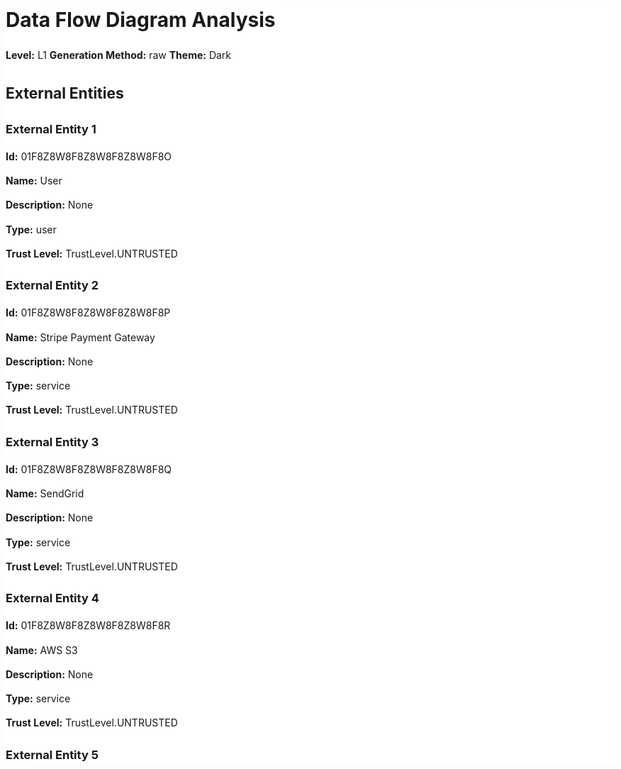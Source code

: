# Data Flow Diagram Analysis

**Level:** L1
**Generation Method:** raw
**Theme:** Dark

## External Entities

### External Entity 1

**Id:** 01F8Z8W8F8Z8W8F8Z8W8F8O

**Name:** User

**Description:** None

**Type:** user

**Trust Level:** TrustLevel.UNTRUSTED

### External Entity 2

**Id:** 01F8Z8W8F8Z8W8F8Z8W8F8P

**Name:** Stripe Payment Gateway

**Description:** None

**Type:** service

**Trust Level:** TrustLevel.UNTRUSTED

### External Entity 3

**Id:** 01F8Z8W8F8Z8W8F8Z8W8F8Q

**Name:** SendGrid

**Description:** None

**Type:** service

**Trust Level:** TrustLevel.UNTRUSTED

### External Entity 4

**Id:** 01F8Z8W8F8Z8W8F8Z8W8F8R

**Name:** AWS S3

**Description:** None

**Type:** service

**Trust Level:** TrustLevel.UNTRUSTED

### External Entity 5
